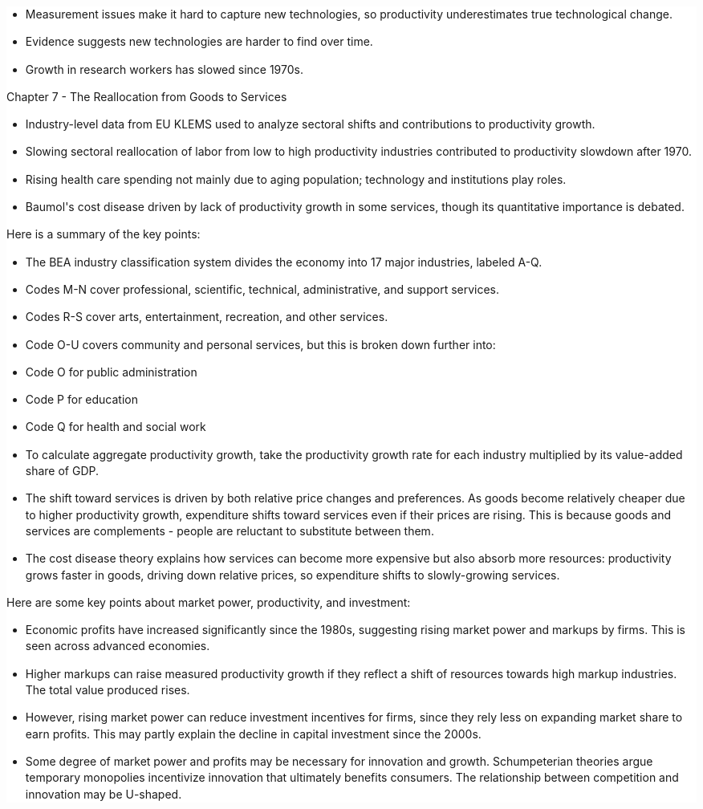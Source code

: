 - Measurement issues make it hard to capture new technologies, so productivity underestimates true technological change.

- Evidence suggests new technologies are harder to find over time.

- Growth in research workers has slowed since 1970s.

Chapter 7 - The Reallocation from Goods to Services 

- Industry-level data from EU KLEMS used to analyze sectoral shifts and contributions to productivity growth.

- Slowing sectoral reallocation of labor from low to high productivity industries contributed to productivity slowdown after 1970.

- Rising health care spending not mainly due to aging population; technology and institutions play roles. 

- Baumol's cost disease driven by lack of productivity growth in some services, though its quantitative importance is debated.

 Here is a summary of the key points:

- The BEA industry classification system divides the economy into 17 major industries, labeled A-Q. 

- Codes M-N cover professional, scientific, technical, administrative, and support services. 

- Codes R-S cover arts, entertainment, recreation, and other services. 

- Code O-U covers community and personal services, but this is broken down further into:

- Code O for public administration 
- Code P for education
- Code Q for health and social work

- To calculate aggregate productivity growth, take the productivity growth rate for each industry multiplied by its value-added share of GDP. 

- The shift toward services is driven by both relative price changes and preferences. As goods become relatively cheaper due to higher productivity growth, expenditure shifts toward services even if their prices are rising. This is because goods and services are complements - people are reluctant to substitute between them.

- The cost disease theory explains how services can become more expensive but also absorb more resources: productivity grows faster in goods, driving down relative prices, so expenditure shifts to slowly-growing services.

 Here are some key points about market power, productivity, and investment:

- Economic profits have increased significantly since the 1980s, suggesting rising market power and markups by firms. This is seen across advanced economies.

- Higher markups can raise measured productivity growth if they reflect a shift of resources towards high markup industries. The total value produced rises. 

- However, rising market power can reduce investment incentives for firms, since they rely less on expanding market share to earn profits. This may partly explain the decline in capital investment since the 2000s.

- Some degree of market power and profits may be necessary for innovation and growth. Schumpeterian theories argue temporary monopolies incentivize innovation that ultimately benefits consumers. The relationship between competition and innovation may be U-shaped.
